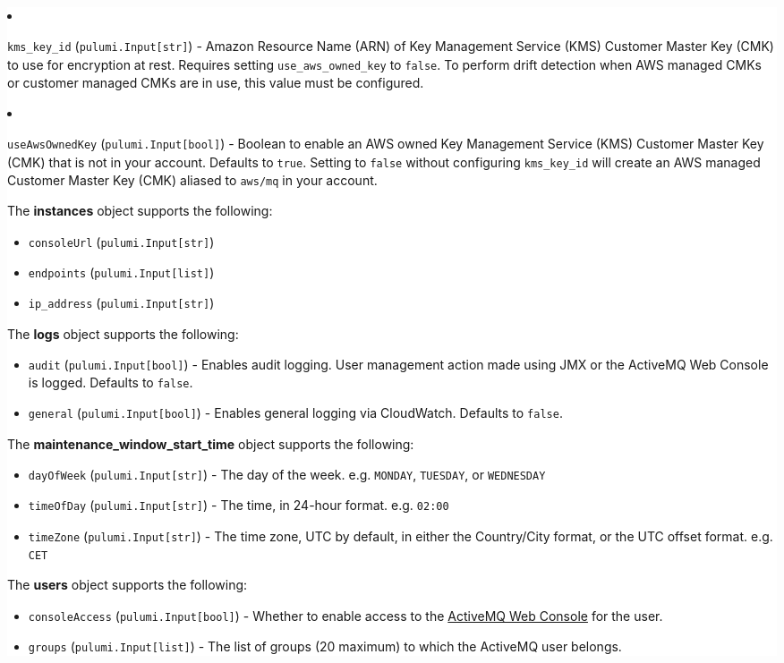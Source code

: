 <li><p><code class="docutils literal notranslate"><span class="pre">kms_key_id</span></code> (<code class="docutils literal notranslate"><span class="pre">pulumi.Input[str]</span></code>) - Amazon Resource Name (ARN) of Key Management Service (KMS) Customer Master Key (CMK) to use for encryption at rest. Requires setting <code class="docutils literal notranslate"><span class="pre">use_aws_owned_key</span></code> to <code class="docutils literal notranslate"><span class="pre">false</span></code>. To perform drift detection when AWS managed CMKs or customer managed CMKs are in use, this value must be configured.</p></li>
<li><p><code class="docutils literal notranslate"><span class="pre">useAwsOwnedKey</span></code> (<code class="docutils literal notranslate"><span class="pre">pulumi.Input[bool]</span></code>) - Boolean to enable an AWS owned Key Management Service (KMS) Customer Master Key (CMK) that is not in your account. Defaults to <code class="docutils literal notranslate"><span class="pre">true</span></code>. Setting to <code class="docutils literal notranslate"><span class="pre">false</span></code> without configuring <code class="docutils literal notranslate"><span class="pre">kms_key_id</span></code> will create an AWS managed Customer Master Key (CMK) aliased to <code class="docutils literal notranslate"><span class="pre">aws/mq</span></code> in your account.</p></li>
</ul>
<p>The <strong>instances</strong> object supports the following:</p>
<ul class="simple">
<li><p><code class="docutils literal notranslate"><span class="pre">consoleUrl</span></code> (<code class="docutils literal notranslate"><span class="pre">pulumi.Input[str]</span></code>)</p></li>
<li><p><code class="docutils literal notranslate"><span class="pre">endpoints</span></code> (<code class="docutils literal notranslate"><span class="pre">pulumi.Input[list]</span></code>)</p></li>
<li><p><code class="docutils literal notranslate"><span class="pre">ip_address</span></code> (<code class="docutils literal notranslate"><span class="pre">pulumi.Input[str]</span></code>)</p></li>
</ul>
<p>The <strong>logs</strong> object supports the following:</p>
<ul class="simple">
<li><p><code class="docutils literal notranslate"><span class="pre">audit</span></code> (<code class="docutils literal notranslate"><span class="pre">pulumi.Input[bool]</span></code>) - Enables audit logging. User management action made using JMX or the ActiveMQ Web Console is logged. Defaults to <code class="docutils literal notranslate"><span class="pre">false</span></code>.</p></li>
<li><p><code class="docutils literal notranslate"><span class="pre">general</span></code> (<code class="docutils literal notranslate"><span class="pre">pulumi.Input[bool]</span></code>) - Enables general logging via CloudWatch. Defaults to <code class="docutils literal notranslate"><span class="pre">false</span></code>.</p></li>
</ul>
<p>The <strong>maintenance_window_start_time</strong> object supports the following:</p>
<ul class="simple">
<li><p><code class="docutils literal notranslate"><span class="pre">dayOfWeek</span></code> (<code class="docutils literal notranslate"><span class="pre">pulumi.Input[str]</span></code>) - The day of the week. e.g. <code class="docutils literal notranslate"><span class="pre">MONDAY</span></code>, <code class="docutils literal notranslate"><span class="pre">TUESDAY</span></code>, or <code class="docutils literal notranslate"><span class="pre">WEDNESDAY</span></code></p></li>
<li><p><code class="docutils literal notranslate"><span class="pre">timeOfDay</span></code> (<code class="docutils literal notranslate"><span class="pre">pulumi.Input[str]</span></code>) - The time, in 24-hour format. e.g. <code class="docutils literal notranslate"><span class="pre">02:00</span></code></p></li>
<li><p><code class="docutils literal notranslate"><span class="pre">timeZone</span></code> (<code class="docutils literal notranslate"><span class="pre">pulumi.Input[str]</span></code>) - The time zone, UTC by default, in either the Country/City format, or the UTC offset format. e.g. <code class="docutils literal notranslate"><span class="pre">CET</span></code></p></li>
</ul>
<p>The <strong>users</strong> object supports the following:</p>
<ul class="simple">
<li><p><code class="docutils literal notranslate"><span class="pre">consoleAccess</span></code> (<code class="docutils literal notranslate"><span class="pre">pulumi.Input[bool]</span></code>) - Whether to enable access to the <a class="reference external" href="http://activemq.apache.org/web-console.html">ActiveMQ Web Console</a> for the user.</p></li>
<li><p><code class="docutils literal notranslate"><span class="pre">groups</span></code> (<code class="docutils literal notranslate"><span class="pre">pulumi.Input[list]</span></code>) - The list of groups (20 maximum) to which the ActiveMQ user belongs.</p></li>